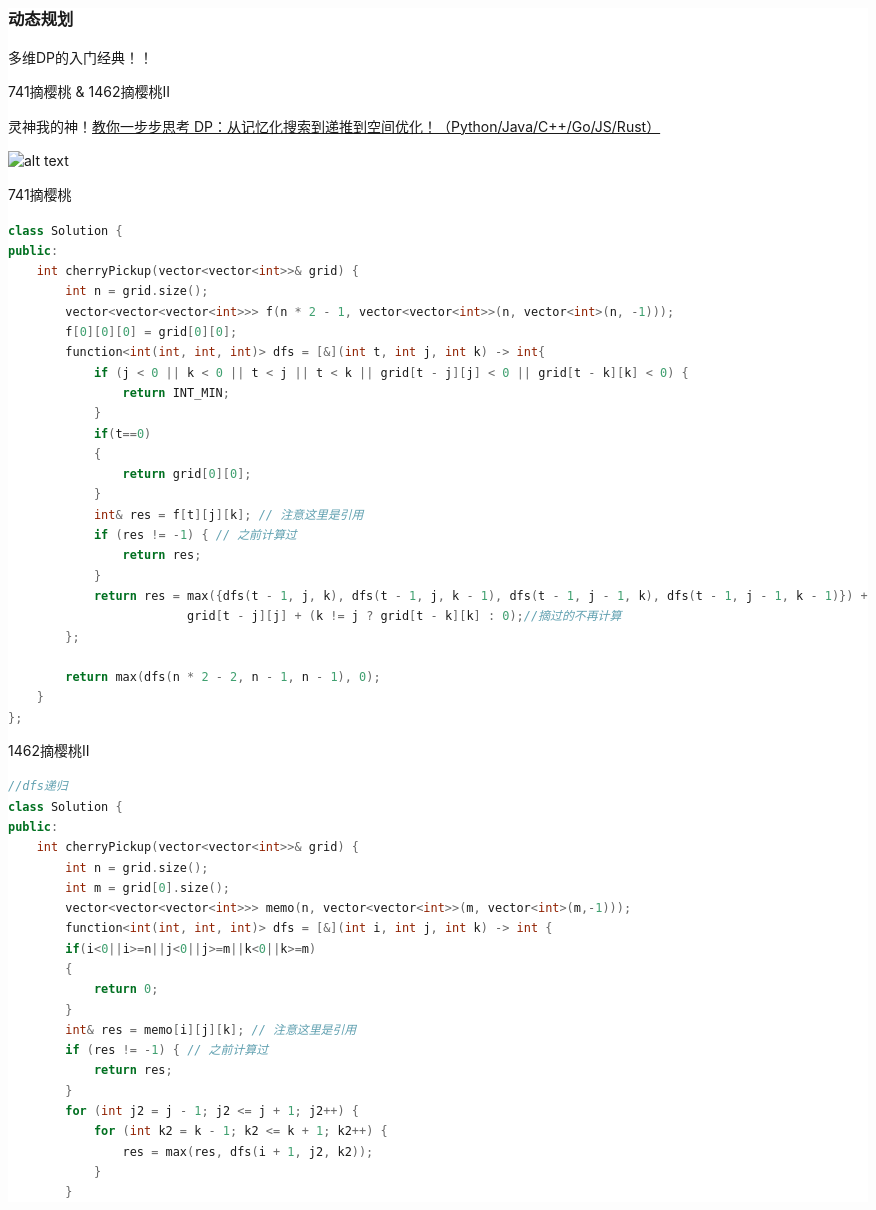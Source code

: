 ### 动态规划

多维DP的入门经典！！

741摘樱桃 & 1462摘樱桃Ⅱ

灵神我的神！[教你一步步思考 DP：从记忆化搜索到递推到空间优化！（Python/Java/C++/Go/JS/Rust）](https://leetcode.cn/problems/cherry-pickup-ii/solutions/2768158/jiao-ni-yi-bu-bu-si-kao-dpcong-ji-yi-hua-i70v/)

![alt text](https://assets.leetcode-cn.com/aliyun-lc-upload/uploads/2020/05/30/sample_1_1802.png)

741摘樱桃

```c++
class Solution {
public:
    int cherryPickup(vector<vector<int>>& grid) {
        int n = grid.size();
        vector<vector<vector<int>>> f(n * 2 - 1, vector<vector<int>>(n, vector<int>(n, -1)));
        f[0][0][0] = grid[0][0];
        function<int(int, int, int)> dfs = [&](int t, int j, int k) -> int{
            if (j < 0 || k < 0 || t < j || t < k || grid[t - j][j] < 0 || grid[t - k][k] < 0) {
                return INT_MIN;
            }
            if(t==0)
            {
                return grid[0][0];
            }
            int& res = f[t][j][k]; // 注意这里是引用
            if (res != -1) { // 之前计算过
                return res;
            }
            return res = max({dfs(t - 1, j, k), dfs(t - 1, j, k - 1), dfs(t - 1, j - 1, k), dfs(t - 1, j - 1, k - 1)}) +
                         grid[t - j][j] + (k != j ? grid[t - k][k] : 0);//摘过的不再计算
        };

        return max(dfs(n * 2 - 2, n - 1, n - 1), 0);
    }
};
```

1462摘樱桃Ⅱ


```c++
//dfs递归
class Solution {
public:
    int cherryPickup(vector<vector<int>>& grid) {
        int n = grid.size();
        int m = grid[0].size();
        vector<vector<vector<int>>> memo(n, vector<vector<int>>(m, vector<int>(m,-1)));
        function<int(int, int, int)> dfs = [&](int i, int j, int k) -> int {
        if(i<0||i>=n||j<0||j>=m||k<0||k>=m)
        {
            return 0;
        }
        int& res = memo[i][j][k]; // 注意这里是引用
        if (res != -1) { // 之前计算过
            return res;
        }
        for (int j2 = j - 1; j2 <= j + 1; j2++) {
            for (int k2 = k - 1; k2 <= k + 1; k2++) {
                res = max(res, dfs(i + 1, j2, k2));
            }
        }
```